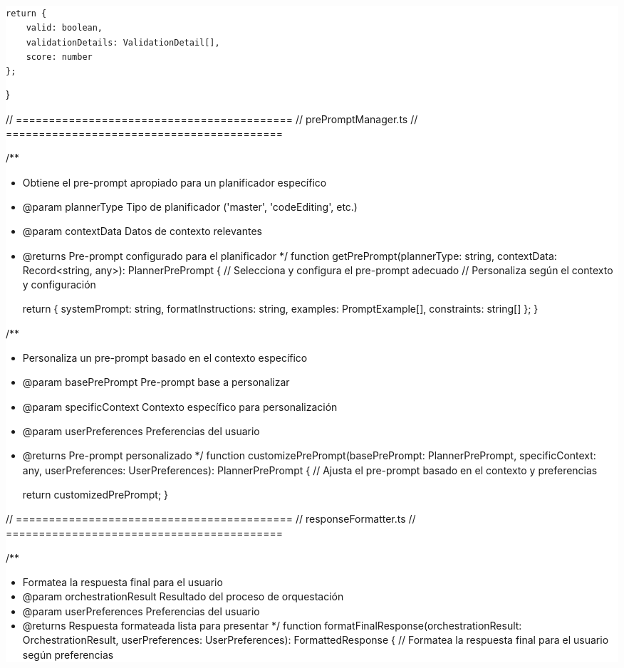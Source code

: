     return {
        valid: boolean,
        validationDetails: ValidationDetail[],
        score: number
    };
}

// ==========================================
// prePromptManager.ts
// ==========================================

/**
 * Obtiene el pre-prompt apropiado para un planificador específico
 * @param plannerType Tipo de planificador ('master', 'codeEditing', etc.)
 * @param contextData Datos de contexto relevantes
 * @returns Pre-prompt configurado para el planificador
 */
function getPrePrompt(plannerType: string, contextData: Record<string, any>): PlannerPrePrompt {
    // Selecciona y configura el pre-prompt adecuado
    // Personaliza según el contexto y configuración
    
    return {
        systemPrompt: string,
        formatInstructions: string,
        examples: PromptExample[],
        constraints: string[]
    };
}

/**
 * Personaliza un pre-prompt basado en el contexto específico
 * @param basePrePrompt Pre-prompt base a personalizar
 * @param specificContext Contexto específico para personalización
 * @param userPreferences Preferencias del usuario
 * @returns Pre-prompt personalizado
 */
function customizePrePrompt(basePrePrompt: PlannerPrePrompt, specificContext: any, userPreferences: UserPreferences): PlannerPrePrompt {
    // Ajusta el pre-prompt basado en el contexto y preferencias
    
    return customizedPrePrompt;
}

// ==========================================
// responseFormatter.ts
// ==========================================

/**
 * Formatea la respuesta final para el usuario
 * @param orchestrationResult Resultado del proceso de orquestación
 * @param userPreferences Preferencias del usuario
 * @returns Respuesta formateada lista para presentar
 */
function formatFinalResponse(orchestrationResult: OrchestrationResult, userPreferences: UserPreferences): FormattedResponse {
    // Formatea la respuesta final para el usuario según preferencias
    